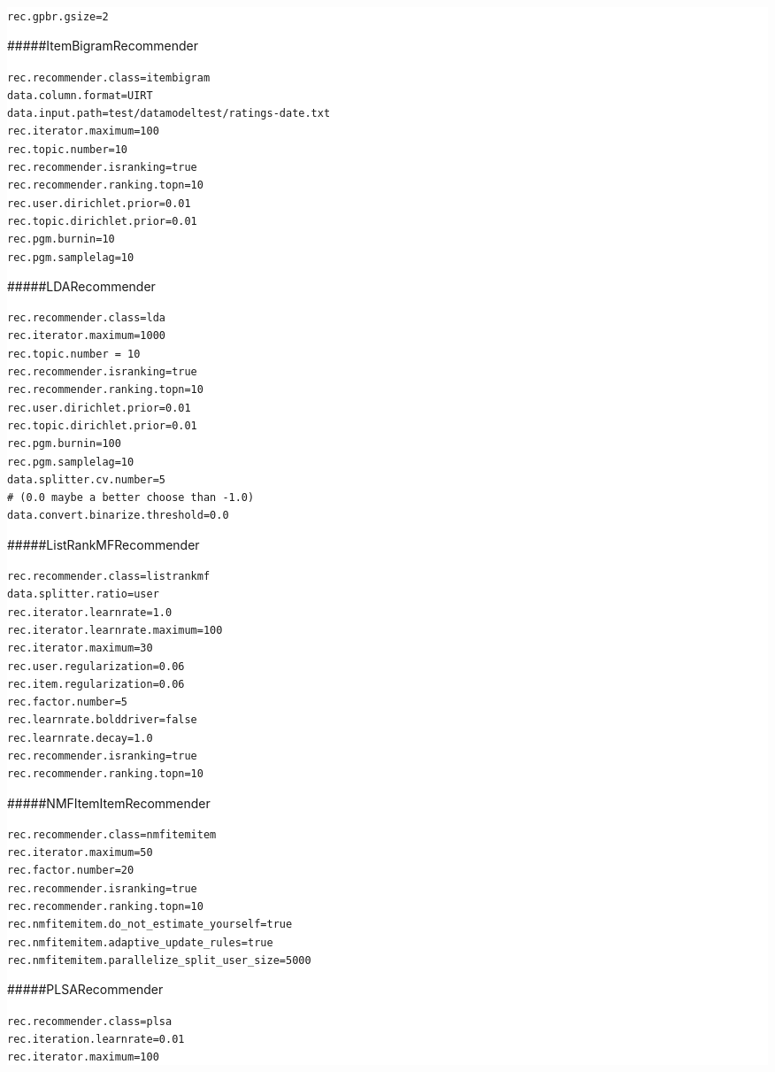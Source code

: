 ```
rec.gpbr.gsize=2

```
#####ItemBigramRecommender
```
rec.recommender.class=itembigram
data.column.format=UIRT
data.input.path=test/datamodeltest/ratings-date.txt
rec.iterator.maximum=100
rec.topic.number=10
rec.recommender.isranking=true
rec.recommender.ranking.topn=10
rec.user.dirichlet.prior=0.01
rec.topic.dirichlet.prior=0.01
rec.pgm.burnin=10
rec.pgm.samplelag=10

```
#####LDARecommender
```
rec.recommender.class=lda
rec.iterator.maximum=1000
rec.topic.number = 10
rec.recommender.isranking=true
rec.recommender.ranking.topn=10
rec.user.dirichlet.prior=0.01
rec.topic.dirichlet.prior=0.01
rec.pgm.burnin=100
rec.pgm.samplelag=10
data.splitter.cv.number=5
# (0.0 maybe a better choose than -1.0)
data.convert.binarize.threshold=0.0

```
#####ListRankMFRecommender
```
rec.recommender.class=listrankmf
data.splitter.ratio=user
rec.iterator.learnrate=1.0
rec.iterator.learnrate.maximum=100
rec.iterator.maximum=30
rec.user.regularization=0.06
rec.item.regularization=0.06
rec.factor.number=5
rec.learnrate.bolddriver=false
rec.learnrate.decay=1.0
rec.recommender.isranking=true
rec.recommender.ranking.topn=10
```
#####NMFItemItemRecommender
```
rec.recommender.class=nmfitemitem
rec.iterator.maximum=50
rec.factor.number=20
rec.recommender.isranking=true
rec.recommender.ranking.topn=10
rec.nmfitemitem.do_not_estimate_yourself=true
rec.nmfitemitem.adaptive_update_rules=true
rec.nmfitemitem.parallelize_split_user_size=5000
```
#####PLSARecommender
```
rec.recommender.class=plsa
rec.iteration.learnrate=0.01
rec.iterator.maximum=100
```